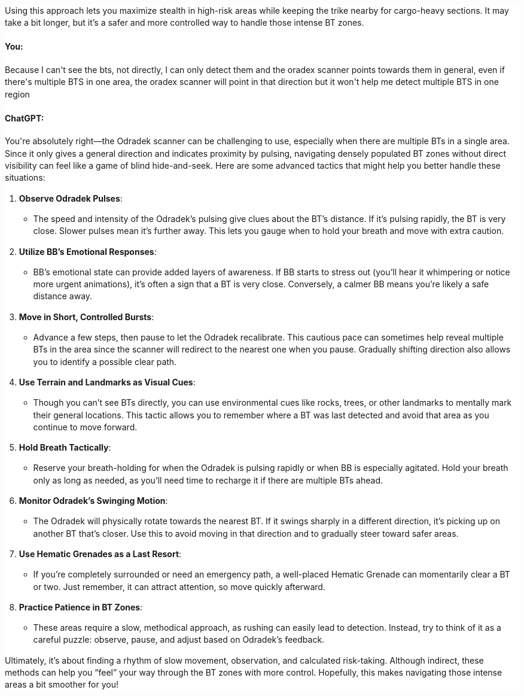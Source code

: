 Using this approach lets you maximize stealth in high-risk areas while keeping the trike nearby for cargo-heavy sections. It may take a bit longer, but it’s a safer and more controlled way to handle those intense BT zones.


#### You:
Because I can't see the bts, not directly, I can only detect them and the oradex scanner points towards them in general, even if there's multiple BTS in one area, the oradex scanner will point in that direction but it won't help me detect multiple BTS in one region

#### ChatGPT:
You're absolutely right—the Odradek scanner can be challenging to use, especially when there are multiple BTs in a single area. Since it only gives a general direction and indicates proximity by pulsing, navigating densely populated BT zones without direct visibility can feel like a game of blind hide-and-seek. Here are some advanced tactics that might help you better handle these situations:

1. **Observe Odradek Pulses**:
   - The speed and intensity of the Odradek’s pulsing give clues about the BT’s distance. If it’s pulsing rapidly, the BT is very close. Slower pulses mean it’s further away. This lets you gauge when to hold your breath and move with extra caution.

2. **Utilize BB’s Emotional Responses**:
   - BB’s emotional state can provide added layers of awareness. If BB starts to stress out (you’ll hear it whimpering or notice more urgent animations), it’s often a sign that a BT is very close. Conversely, a calmer BB means you’re likely a safe distance away.

3. **Move in Short, Controlled Bursts**:
   - Advance a few steps, then pause to let the Odradek recalibrate. This cautious pace can sometimes help reveal multiple BTs in the area since the scanner will redirect to the nearest one when you pause. Gradually shifting direction also allows you to identify a possible clear path.

4. **Use Terrain and Landmarks as Visual Cues**:
   - Though you can’t see BTs directly, you can use environmental cues like rocks, trees, or other landmarks to mentally mark their general locations. This tactic allows you to remember where a BT was last detected and avoid that area as you continue to move forward.

5. **Hold Breath Tactically**:
   - Reserve your breath-holding for when the Odradek is pulsing rapidly or when BB is especially agitated. Hold your breath only as long as needed, as you’ll need time to recharge it if there are multiple BTs ahead.

6. **Monitor Odradek’s Swinging Motion**:
   - The Odradek will physically rotate towards the nearest BT. If it swings sharply in a different direction, it’s picking up on another BT that’s closer. Use this to avoid moving in that direction and to gradually steer toward safer areas.

7. **Use Hematic Grenades as a Last Resort**:
   - If you’re completely surrounded or need an emergency path, a well-placed Hematic Grenade can momentarily clear a BT or two. Just remember, it can attract attention, so move quickly afterward.

8. **Practice Patience in BT Zones**:
   - These areas require a slow, methodical approach, as rushing can easily lead to detection. Instead, try to think of it as a careful puzzle: observe, pause, and adjust based on Odradek’s feedback.

Ultimately, it’s about finding a rhythm of slow movement, observation, and calculated risk-taking. Although indirect, these methods can help you “feel” your way through the BT zones with more control. Hopefully, this makes navigating those intense areas a bit smoother for you!
